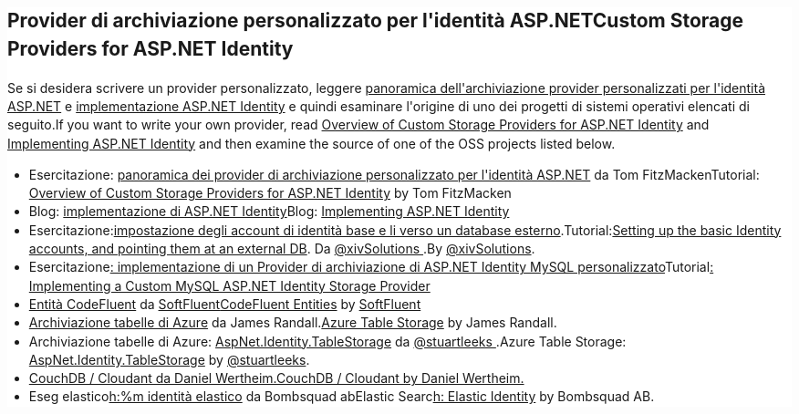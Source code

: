 <a id="cust"></a>
## <a name="custom-storage-providers-for-aspnet-identity"></a><span data-ttu-id="0eac2-192">Provider di archiviazione personalizzato per l'identità ASP.NET</span><span class="sxs-lookup"><span data-stu-id="0eac2-192">Custom Storage Providers for ASP.NET Identity</span></span>

<span data-ttu-id="0eac2-193">Se si desidera scrivere un provider personalizzato, leggere [panoramica dell'archiviazione provider personalizzati per l'identità ASP.NET](../extensibility/overview-of-custom-storage-providers-for-aspnet-identity.md) e [implementazione ASP.NET Identity](http://odetocode.com/blogs/scott/archive/2014/01/20/implementing-asp-net-identity.aspx) e quindi esaminare l'origine di uno dei progetti di sistemi operativi elencati di seguito.</span><span class="sxs-lookup"><span data-stu-id="0eac2-193">If you want to write your own provider, read [Overview of Custom Storage Providers for ASP.NET Identity](../extensibility/overview-of-custom-storage-providers-for-aspnet-identity.md) and [Implementing ASP.NET Identity](http://odetocode.com/blogs/scott/archive/2014/01/20/implementing-asp-net-identity.aspx) and then examine the source of one of the OSS projects listed below.</span></span>

- <span data-ttu-id="0eac2-194">Esercitazione: [panoramica dei provider di archiviazione personalizzato per l'identità ASP.NET](../extensibility/overview-of-custom-storage-providers-for-aspnet-identity.md) da Tom FitzMacken</span><span class="sxs-lookup"><span data-stu-id="0eac2-194">Tutorial: [Overview of Custom Storage Providers for ASP.NET Identity](../extensibility/overview-of-custom-storage-providers-for-aspnet-identity.md) by Tom FitzMacken</span></span>
- <span data-ttu-id="0eac2-195">Blog: [implementazione di ASP.NET Identity](http://odetocode.com/blogs/scott/archive/2014/01/20/implementing-asp-net-identity.aspx)</span><span class="sxs-lookup"><span data-stu-id="0eac2-195">Blog: [Implementing ASP.NET Identity](http://odetocode.com/blogs/scott/archive/2014/01/20/implementing-asp-net-identity.aspx)</span></span>
- <span data-ttu-id="0eac2-196">Esercitazione:[impostazione degli account di identità base e li verso un database esterno](http://typecastexception.com/post/2013/10/27/Configuring-Db-Connection-and-Code-First-Migration-for-Identity-Accounts-in-ASPNET-MVC-5-and-Visual-Studio-2013.aspx).</span><span class="sxs-lookup"><span data-stu-id="0eac2-196">Tutorial:[Setting up the basic Identity accounts, and pointing them at an external DB](http://typecastexception.com/post/2013/10/27/Configuring-Db-Connection-and-Code-First-Migration-for-Identity-Accounts-in-ASPNET-MVC-5-and-Visual-Studio-2013.aspx).</span></span> <span data-ttu-id="0eac2-197">Da [ @xivSolutions ](https://twitter.com/xivSolutions).</span><span class="sxs-lookup"><span data-stu-id="0eac2-197">By [@xivSolutions](https://twitter.com/xivSolutions).</span></span>
- <span data-ttu-id="0eac2-198">Esercitazione[: implementazione di un Provider di archiviazione di ASP.NET Identity MySQL personalizzato](../extensibility/implementing-a-custom-mysql-aspnet-identity-storage-provider.md)</span><span class="sxs-lookup"><span data-stu-id="0eac2-198">Tutorial[: Implementing a Custom MySQL ASP.NET Identity Storage Provider](../extensibility/implementing-a-custom-mysql-aspnet-identity-storage-provider.md)</span></span>
- <span data-ttu-id="0eac2-199">[Entità CodeFluent](http://blog.codefluententities.com/2014/04/30/asp-net-identity-v2-and-codefluent-entities/) da [SoftFluent](http://www.softfluent.com/)</span><span class="sxs-lookup"><span data-stu-id="0eac2-199">[CodeFluent Entities](http://blog.codefluententities.com/2014/04/30/asp-net-identity-v2-and-codefluent-entities/) by [SoftFluent](http://www.softfluent.com/)</span></span>
- <span data-ttu-id="0eac2-200">[Archiviazione tabelle di Azure](https://www.nuget.org/packages/accidentalfish.aspnet.identity.azure/) da James Randall.</span><span class="sxs-lookup"><span data-stu-id="0eac2-200">[Azure Table Storage](https://www.nuget.org/packages/accidentalfish.aspnet.identity.azure/) by James Randall.</span></span>
- <span data-ttu-id="0eac2-201">Archiviazione tabelle di Azure: [AspNet.Identity.TableStorage](https://github.com/stuartleeks/leeksnet.AspNet.Identity.TableStorage) da [ @stuartleeks ](https://twitter.com/stuartleeks).</span><span class="sxs-lookup"><span data-stu-id="0eac2-201">Azure Table Storage: [AspNet.Identity.TableStorage](https://github.com/stuartleeks/leeksnet.AspNet.Identity.TableStorage) by [@stuartleeks](https://twitter.com/stuartleeks).</span></span>
- [<span data-ttu-id="0eac2-202">CouchDB / Cloudant da Daniel Wertheim.</span><span class="sxs-lookup"><span data-stu-id="0eac2-202">CouchDB / Cloudant by Daniel Wertheim.</span></span>](https://github.com/danielwertheim/mycouch.aspnet.identity)
- <span data-ttu-id="0eac2-203">Eseg elastico[h:%m identità elastico](https://github.com/bmbsqd/elastic-identity) da Bombsquad ab</span><span class="sxs-lookup"><span data-stu-id="0eac2-203">Elastic Searc[h: Elastic Identity](https://github.com/bmbsqd/elastic-identity) by Bombsquad AB.</span></span>